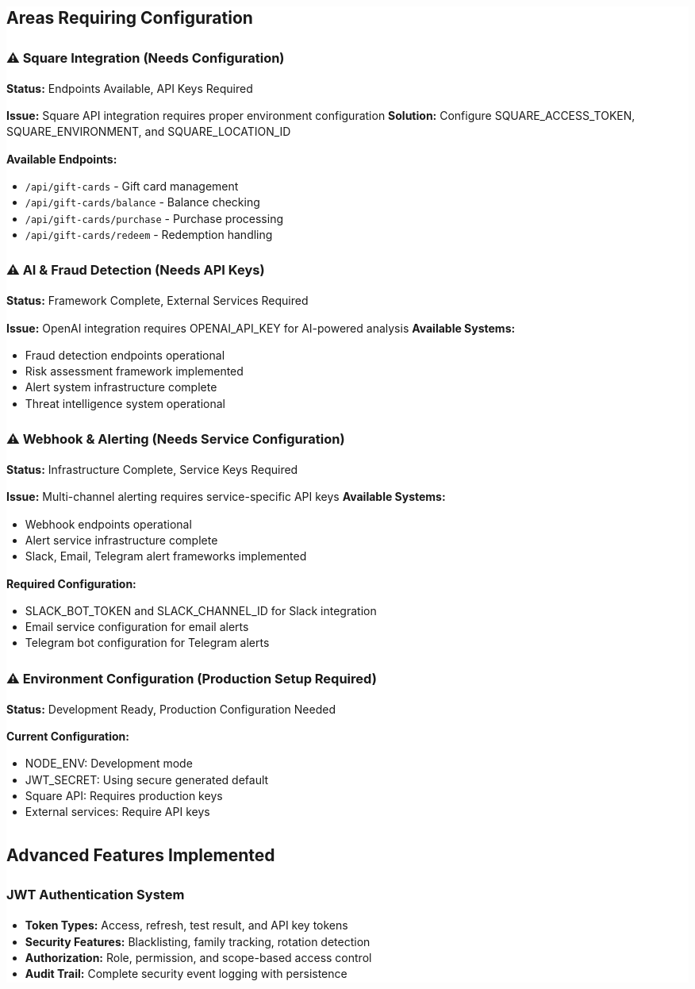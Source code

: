 ## Areas Requiring Configuration

### ⚠️ Square Integration (Needs Configuration)
**Status:** Endpoints Available, API Keys Required

**Issue:** Square API integration requires proper environment configuration
**Solution:** Configure SQUARE_ACCESS_TOKEN, SQUARE_ENVIRONMENT, and SQUARE_LOCATION_ID

**Available Endpoints:**
- `/api/gift-cards` - Gift card management
- `/api/gift-cards/balance` - Balance checking
- `/api/gift-cards/purchase` - Purchase processing
- `/api/gift-cards/redeem` - Redemption handling

### ⚠️ AI & Fraud Detection (Needs API Keys)
**Status:** Framework Complete, External Services Required

**Issue:** OpenAI integration requires OPENAI_API_KEY for AI-powered analysis
**Available Systems:**
- Fraud detection endpoints operational
- Risk assessment framework implemented
- Alert system infrastructure complete
- Threat intelligence system operational

### ⚠️ Webhook & Alerting (Needs Service Configuration)
**Status:** Infrastructure Complete, Service Keys Required

**Issue:** Multi-channel alerting requires service-specific API keys
**Available Systems:**
- Webhook endpoints operational
- Alert service infrastructure complete
- Slack, Email, Telegram alert frameworks implemented

**Required Configuration:**
- SLACK_BOT_TOKEN and SLACK_CHANNEL_ID for Slack integration
- Email service configuration for email alerts
- Telegram bot configuration for Telegram alerts

### ⚠️ Environment Configuration (Production Setup Required)
**Status:** Development Ready, Production Configuration Needed

**Current Configuration:**
- NODE_ENV: Development mode
- JWT_SECRET: Using secure generated default
- Square API: Requires production keys
- External services: Require API keys

## Advanced Features Implemented

### JWT Authentication System
- **Token Types:** Access, refresh, test result, and API key tokens
- **Security Features:** Blacklisting, family tracking, rotation detection
- **Authorization:** Role, permission, and scope-based access control
- **Audit Trail:** Complete security event logging with persistence
